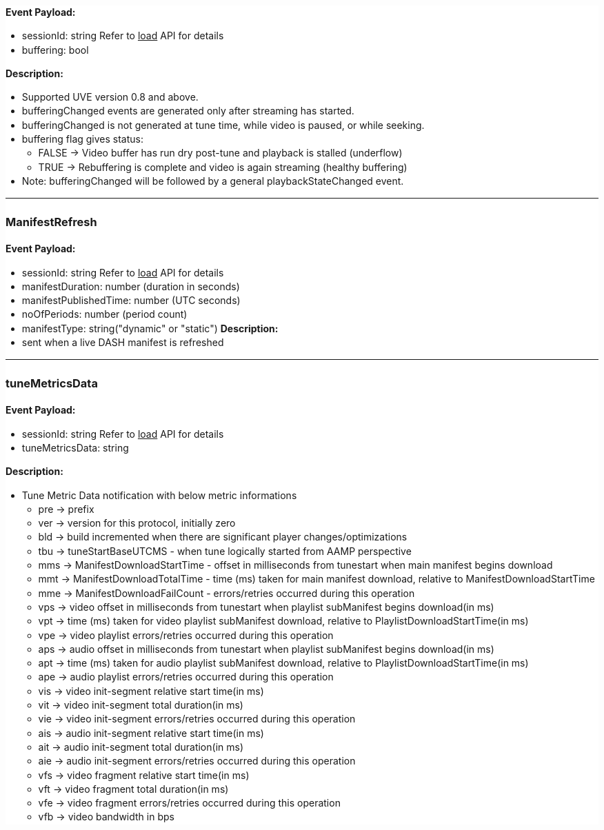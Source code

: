 **Event Payload:**
- sessionId: string Refer to [load](#load-uri_autoplay_tuneparams) API for details
- buffering: bool

**Description:**
- Supported UVE version 0.8 and above.
- bufferingChanged events are generated only after streaming has started.
- bufferingChanged is not generated at tune time, while video is paused, or while seeking.
- buffering flag gives status:
    - FALSE -> Video buffer has run dry post-tune and playback is stalled (underflow)
    - TRUE -> Rebuffering is complete and video is again streaming (healthy buffering)
- Note: bufferingChanged will be followed by a general playbackStateChanged event.

---


### ManifestRefresh

**Event Payload:**
- sessionId: string Refer to [load](#load-uri_autoplay_tuneparams) API for details
- manifestDuration: number (duration in seconds)
- manifestPublishedTime: number (UTC seconds)
- noOfPeriods: number (period count)
- manifestType: string("dynamic" or "static")
**Description:**
- sent when a live DASH manifest is refreshed

---

### tuneMetricsData

**Event Payload:**
- sessionId: string Refer to [load](#load-uri_autoplay_tuneparams) API for details
- tuneMetricsData: string

**Description:**
- Tune Metric Data notification with below metric informations
	- pre -> prefix
	- ver -> version for this protocol, initially zero
	- bld -> build incremented when there are significant player changes/optimizations
	- tbu -> tuneStartBaseUTCMS - when tune logically started from AAMP perspective
	- mms -> ManifestDownloadStartTime - offset in milliseconds from tunestart when main manifest begins download
	- mmt -> ManifestDownloadTotalTime - time (ms) taken for main manifest download, relative to ManifestDownloadStartTime
	- mme -> ManifestDownloadFailCount - errors/retries occurred during this operation
	- vps -> video offset in milliseconds from tunestart when playlist subManifest begins download(in ms)
	- vpt -> time (ms) taken for video playlist subManifest download, relative to PlaylistDownloadStartTime(in ms)
	- vpe -> video playlist errors/retries occurred during this operation
	- aps -> audio offset in milliseconds from tunestart when playlist subManifest begins download(in ms)
	- apt -> time (ms) taken for audio playlist subManifest download, relative to PlaylistDownloadStartTime(in ms)
	- ape -> audio playlist errors/retries occurred during this operation
	- vis -> video init-segment relative start time(in ms)
	- vit -> video init-segment total duration(in ms)
	- vie -> video init-segment errors/retries occurred during this operation
	- ais -> audio init-segment relative start time(in ms)
	- ait -> audio init-segment total duration(in ms)
	- aie -> audio init-segment errors/retries occurred during this operation
	- vfs -> video fragment relative start time(in ms)
	- vft -> video fragment total duration(in ms)
	- vfe -> video fragment errors/retries occurred during this operation
	- vfb -> video bandwidth in bps